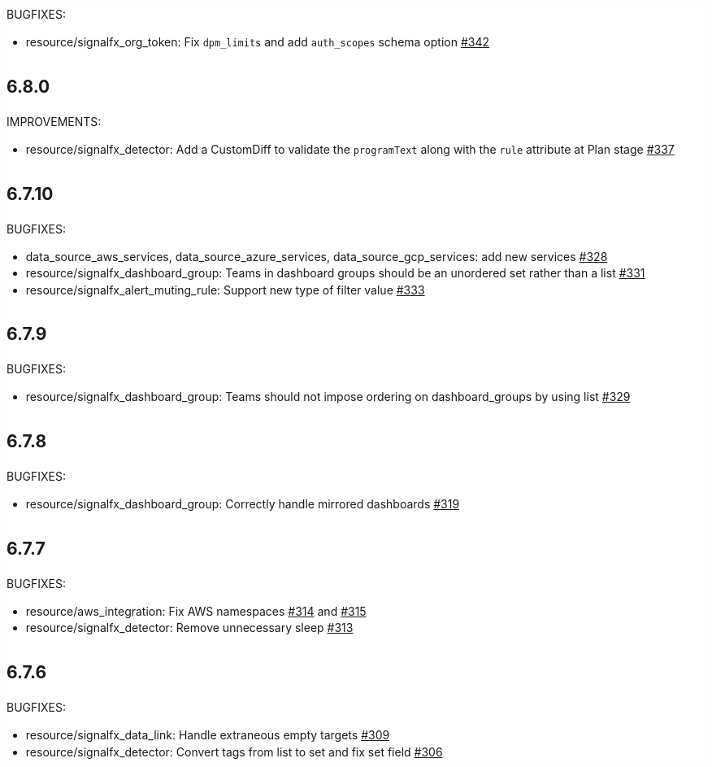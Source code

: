 BUGFIXES:
* resource/signalfx_org_token: Fix `dpm_limits` and add `auth_scopes` schema option [#342](https://github.com/splunk-terraform/terraform-provider-signalfx/pull/342)

## 6.8.0

IMPROVEMENTS:
* resource/signalfx_detector: Add a CustomDiff to validate the `programText` along with the `rule` attribute at Plan stage [#337](https://github.com/splunk-terraform/terraform-provider-signalfx/pull/337)

## 6.7.10

BUGFIXES:
* data_source_aws_services, data_source_azure_services, data_source_gcp_services: add new services [#328](https://github.com/splunk-terraform/terraform-provider-signalfx/pull/328)
* resource/signalfx_dashboard_group: Teams in dashboard groups should be an unordered set rather than a list [#331](https://github.com/splunk-terraform/terraform-provider-signalfx/pull/331)
* resource/signalfx_alert_muting_rule: Support new type of filter value [#333](https://github.com/splunk-terraform/terraform-provider-signalfx/pull/333)

## 6.7.9

BUGFIXES:
* resource/signalfx_dashboard_group: Teams should not impose ordering on dashboard_groups by using list [#329](https://github.com/splunk-terraform/terraform-provider-signalfx/pull/329)

## 6.7.8

BUGFIXES:
* resource/signalfx_dashboard_group: Correctly handle mirrored dashboards [#319](https://github.com/splunk-terraform/terraform-provider-signalfx/pull/319)

## 6.7.7

BUGFIXES:
* resource/aws_integration: Fix AWS namespaces [#314](https://github.com/splunk-terraform/terraform-provider-signalfx/pull/314) and [#315](https://github.com/splunk-terraform/terraform-provider-signalfx/pull/315)
* resource/signalfx_detector: Remove unnecessary sleep [#313](https://github.com/splunk-terraform/terraform-provider-signalfx/pull/313)

## 6.7.6

BUGFIXES:
* resource/signalfx_data_link: Handle extraneous empty targets [#309](https://github.com/splunk-terraform/terraform-provider-signalfx/pull/309)
* resource/signalfx_detector: Convert tags from list to set and fix set field [#306](https://github.com/splunk-terraform/terraform-provider-signalfx/pull/306)
